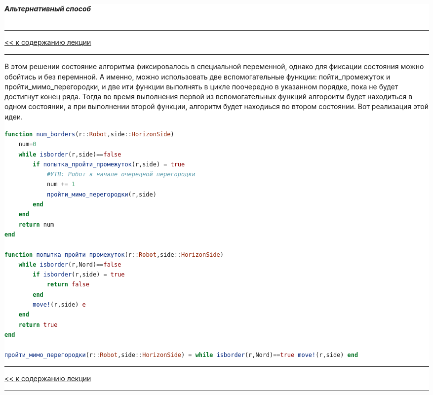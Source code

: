 ###### **Альтернативный способ**

--------------------------
[<< к содержанию лекции](#лекция-4)

--------------------------

В этом решении состояние алгоритма фиксировалось в специальной переменной, однако для фиксации состояния можно обойтись и без перемнной. А именно, можно использовать две вспомогательные функции: пойти_промежуток и пройти_мимо_перегородки, и две ити функции выполнять в цикле поочередно в указанном порядке, пока не будет достигнут конец ряда. Тогда во время выполнения первой из вспомогательных функций алгороитм будет находиться в одном состоянии, а при выполнении второй функции, алгоритм будет находиься во втором состоянии.
Вот реализация этой идеи.
```julia
function num_borders(r::Robot,side::HorizonSide)
    num=0
    while isborder(r,side)==false
        if попытка_пройти_промежуток(r,side) = true
            #УТВ: Робот в начале очередной перегородки 
            num += 1
            пройти_мимо_перегородки(r,side)
        end
    end
    return num
end

function попытка_пройти_промежуток(r::Robot,side::HorizonSide) 
    while isborder(r,Nord)==false 
        if isborder(r,side) = true
            return false
        end
        move!(r,side) e
    end
    return true
end

пройти_мимо_перегородки(r::Robot,side::HorizonSide) = while isborder(r,Nord)==true move!(r,side) end
```

--------------------------
[<< к содержанию лекции](#лекция-4)

--------------------------
